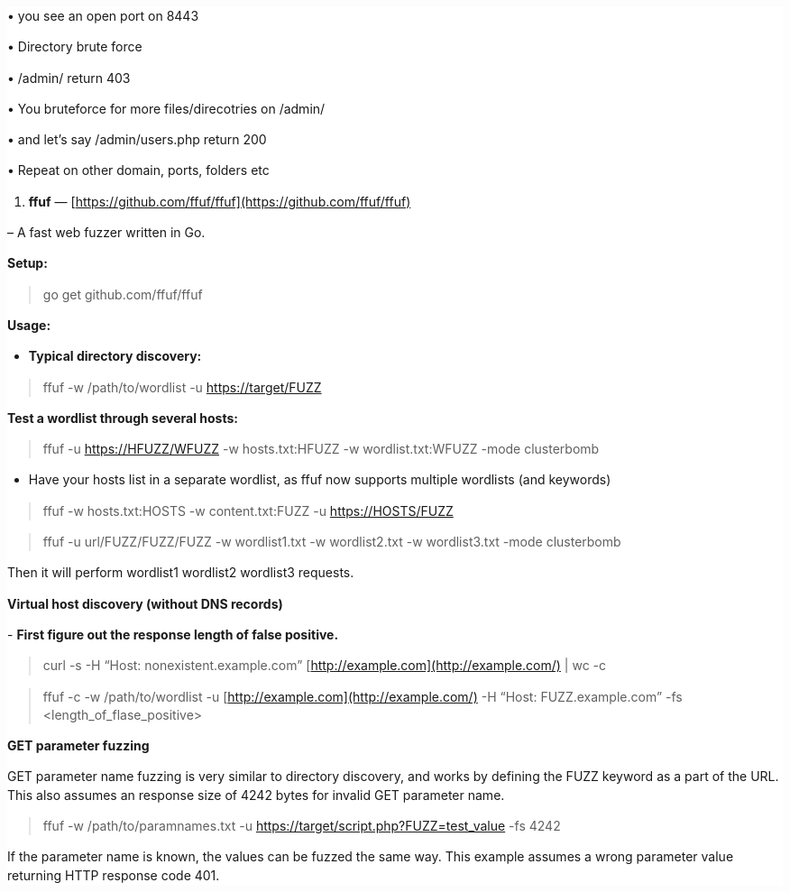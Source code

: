 • you see an open port on 8443

• Directory brute force

• /admin/ return 403

• You bruteforce for more files/direcotries on /admin/

• and let’s say /admin/users.php return 200

• Repeat on other domain, ports, folders etc

1. **ffuf** — [https://github.com/ffuf/ffuf](https://github.com/ffuf/ffuf)

– A fast web fuzzer written in Go.

**Setup:**

> go get github.com/ffuf/ffuf

**Usage:**

-   **Typical directory discovery:**

> ffuf -w /path/to/wordlist -u [https://target/FUZZ](https://target/FUZZ)

**Test a wordlist through several hosts:**

> ffuf -u [https://HFUZZ/WFUZZ](https://hfuzz/WFUZZ) -w hosts.txt:HFUZZ -w wordlist.txt:WFUZZ -mode clusterbomb

-   Have your hosts list in a separate wordlist, as ffuf now supports multiple wordlists (and keywords)

> ffuf -w hosts.txt:HOSTS -w content.txt:FUZZ -u [https://HOSTS/FUZZ](https://hosts/FUZZ)  

>   

> ffuf -u url/FUZZ/FUZZ/FUZZ -w wordlist1.txt -w wordlist2.txt -w wordlist3.txt -mode clusterbomb

Then it will perform wordlist1 wordlist2 wordlist3 requests.

**Virtual host discovery (without DNS records)**

\- **First figure out the response length of false positive.**

> curl -s -H “Host: nonexistent.example.com” [http://example.com](http://example.com/) | wc -c

> 

> ffuf -c -w /path/to/wordlist -u [http://example.com](http://example.com/) -H “Host: FUZZ.example.com” -fs <length\_of\_flase\_positive>

**GET parameter fuzzing**  

GET parameter name fuzzing is very similar to directory discovery, and works by defining the FUZZ keyword as a part of the URL. This also assumes an response size of 4242 bytes for invalid GET parameter name.

> ffuf -w /path/to/paramnames.txt -u [https://target/script.php?FUZZ=test\_value](https://target/script.php?FUZZ=test_value) -fs 4242

If the parameter name is known, the values can be fuzzed the same way. This example assumes a wrong parameter value returning HTTP response code 401.
